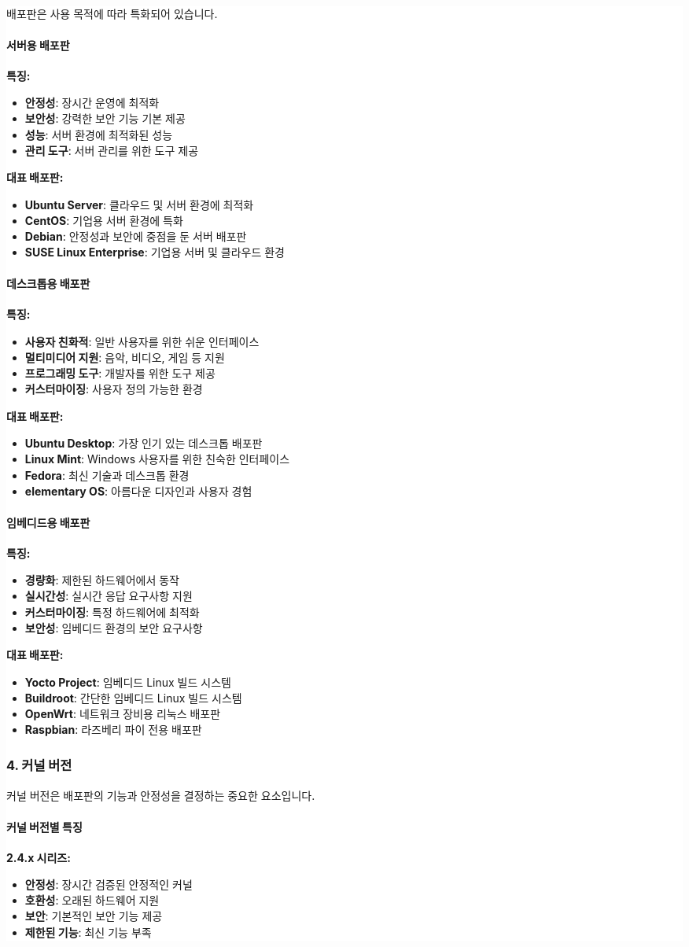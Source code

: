 배포판은 사용 목적에 따라 특화되어 있습니다.

#### 서버용 배포판

**특징:**
- **안정성**: 장시간 운영에 최적화
- **보안성**: 강력한 보안 기능 기본 제공
- **성능**: 서버 환경에 최적화된 성능
- **관리 도구**: 서버 관리를 위한 도구 제공

**대표 배포판:**
- **Ubuntu Server**: 클라우드 및 서버 환경에 최적화
- **CentOS**: 기업용 서버 환경에 특화
- **Debian**: 안정성과 보안에 중점을 둔 서버 배포판
- **SUSE Linux Enterprise**: 기업용 서버 및 클라우드 환경

#### 데스크톱용 배포판

**특징:**
- **사용자 친화적**: 일반 사용자를 위한 쉬운 인터페이스
- **멀티미디어 지원**: 음악, 비디오, 게임 등 지원
- **프로그래밍 도구**: 개발자를 위한 도구 제공
- **커스터마이징**: 사용자 정의 가능한 환경

**대표 배포판:**
- **Ubuntu Desktop**: 가장 인기 있는 데스크톱 배포판
- **Linux Mint**: Windows 사용자를 위한 친숙한 인터페이스
- **Fedora**: 최신 기술과 데스크톱 환경
- **elementary OS**: 아름다운 디자인과 사용자 경험

#### 임베디드용 배포판

**특징:**
- **경량화**: 제한된 하드웨어에서 동작
- **실시간성**: 실시간 응답 요구사항 지원
- **커스터마이징**: 특정 하드웨어에 최적화
- **보안성**: 임베디드 환경의 보안 요구사항

**대표 배포판:**
- **Yocto Project**: 임베디드 Linux 빌드 시스템
- **Buildroot**: 간단한 임베디드 Linux 빌드 시스템
- **OpenWrt**: 네트워크 장비용 리눅스 배포판
- **Raspbian**: 라즈베리 파이 전용 배포판

### 4. 커널 버전

커널 버전은 배포판의 기능과 안정성을 결정하는 중요한 요소입니다.

#### 커널 버전별 특징

**2.4.x 시리즈:**
- **안정성**: 장시간 검증된 안정적인 커널
- **호환성**: 오래된 하드웨어 지원
- **보안**: 기본적인 보안 기능 제공
- **제한된 기능**: 최신 기능 부족
